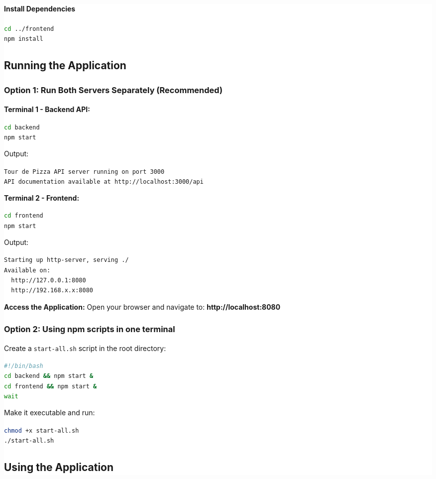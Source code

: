 #### Install Dependencies
```bash
cd ../frontend
npm install
```

## Running the Application

### Option 1: Run Both Servers Separately (Recommended)

**Terminal 1 - Backend API:**
```bash
cd backend
npm start
```

Output:
```
Tour de Pizza API server running on port 3000
API documentation available at http://localhost:3000/api
```

**Terminal 2 - Frontend:**
```bash
cd frontend
npm start
```

Output:
```
Starting up http-server, serving ./
Available on:
  http://127.0.0.1:8080
  http://192.168.x.x:8080
```

**Access the Application:**
Open your browser and navigate to: **http://localhost:8080**

### Option 2: Using npm scripts in one terminal

Create a `start-all.sh` script in the root directory:
```bash
#!/bin/bash
cd backend && npm start &
cd frontend && npm start &
wait
```

Make it executable and run:
```bash
chmod +x start-all.sh
./start-all.sh
```

## Using the Application
